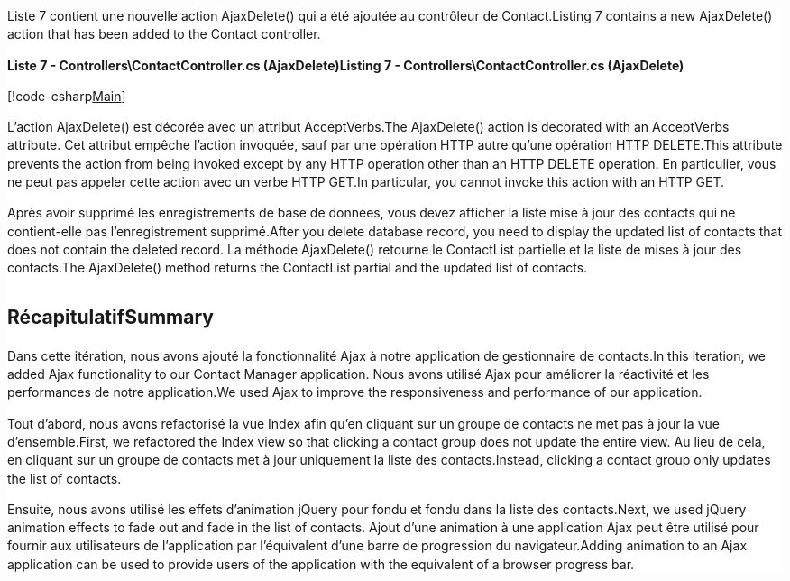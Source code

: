 <span data-ttu-id="01a2e-282">Liste 7 contient une nouvelle action AjaxDelete() qui a été ajoutée au contrôleur de Contact.</span><span class="sxs-lookup"><span data-stu-id="01a2e-282">Listing 7 contains a new AjaxDelete() action that has been added to the Contact controller.</span></span>

<span data-ttu-id="01a2e-283">**Liste 7 - Controllers\ContactController.cs (AjaxDelete)**</span><span class="sxs-lookup"><span data-stu-id="01a2e-283">**Listing 7 - Controllers\ContactController.cs (AjaxDelete)**</span></span>

[!code-csharp[Main](iteration-7-add-ajax-functionality-cs/samples/sample12.cs)]

<span data-ttu-id="01a2e-284">L’action AjaxDelete() est décorée avec un attribut AcceptVerbs.</span><span class="sxs-lookup"><span data-stu-id="01a2e-284">The AjaxDelete() action is decorated with an AcceptVerbs attribute.</span></span> <span data-ttu-id="01a2e-285">Cet attribut empêche l’action invoquée, sauf par une opération HTTP autre qu’une opération HTTP DELETE.</span><span class="sxs-lookup"><span data-stu-id="01a2e-285">This attribute prevents the action from being invoked except by any HTTP operation other than an HTTP DELETE operation.</span></span> <span data-ttu-id="01a2e-286">En particulier, vous ne peut pas appeler cette action avec un verbe HTTP GET.</span><span class="sxs-lookup"><span data-stu-id="01a2e-286">In particular, you cannot invoke this action with an HTTP GET.</span></span>

<span data-ttu-id="01a2e-287">Après avoir supprimé les enregistrements de base de données, vous devez afficher la liste mise à jour des contacts qui ne contient-elle pas l’enregistrement supprimé.</span><span class="sxs-lookup"><span data-stu-id="01a2e-287">After you delete database record, you need to display the updated list of contacts that does not contain the deleted record.</span></span> <span data-ttu-id="01a2e-288">La méthode AjaxDelete() retourne le ContactList partielle et la liste de mises à jour des contacts.</span><span class="sxs-lookup"><span data-stu-id="01a2e-288">The AjaxDelete() method returns the ContactList partial and the updated list of contacts.</span></span>

## <a name="summary"></a><span data-ttu-id="01a2e-289">Récapitulatif</span><span class="sxs-lookup"><span data-stu-id="01a2e-289">Summary</span></span>

<span data-ttu-id="01a2e-290">Dans cette itération, nous avons ajouté la fonctionnalité Ajax à notre application de gestionnaire de contacts.</span><span class="sxs-lookup"><span data-stu-id="01a2e-290">In this iteration, we added Ajax functionality to our Contact Manager application.</span></span> <span data-ttu-id="01a2e-291">Nous avons utilisé Ajax pour améliorer la réactivité et les performances de notre application.</span><span class="sxs-lookup"><span data-stu-id="01a2e-291">We used Ajax to improve the responsiveness and performance of our application.</span></span>

<span data-ttu-id="01a2e-292">Tout d’abord, nous avons refactorisé la vue Index afin qu’en cliquant sur un groupe de contacts ne met pas à jour la vue d’ensemble.</span><span class="sxs-lookup"><span data-stu-id="01a2e-292">First, we refactored the Index view so that clicking a contact group does not update the entire view.</span></span> <span data-ttu-id="01a2e-293">Au lieu de cela, en cliquant sur un groupe de contacts met à jour uniquement la liste des contacts.</span><span class="sxs-lookup"><span data-stu-id="01a2e-293">Instead, clicking a contact group only updates the list of contacts.</span></span>

<span data-ttu-id="01a2e-294">Ensuite, nous avons utilisé les effets d’animation jQuery pour fondu et fondu dans la liste des contacts.</span><span class="sxs-lookup"><span data-stu-id="01a2e-294">Next, we used jQuery animation effects to fade out and fade in the list of contacts.</span></span> <span data-ttu-id="01a2e-295">Ajout d’une animation à une application Ajax peut être utilisé pour fournir aux utilisateurs de l’application par l’équivalent d’une barre de progression du navigateur.</span><span class="sxs-lookup"><span data-stu-id="01a2e-295">Adding animation to an Ajax application can be used to provide users of the application with the equivalent of a browser progress bar.</span></span>
